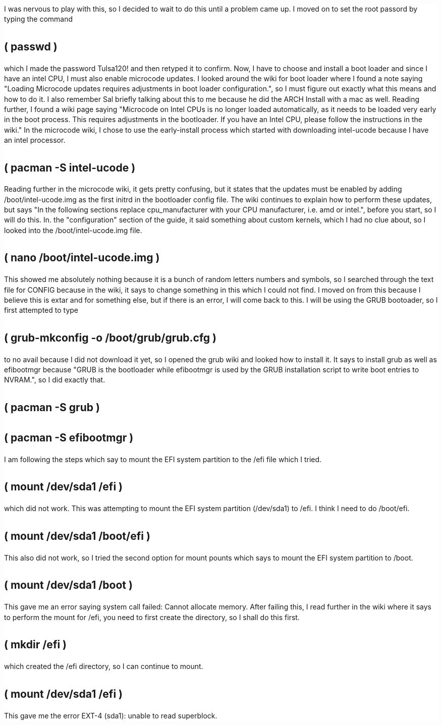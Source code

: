 I was nervous to play with this, so I decided to wait to do this until a problem came up. I moved on to set the root passord by typing the command
## ( passwd )
which I made the password Tulsa120! and then retyped it to confirm.
Now, I have to choose and install a boot loader and since I have an intel CPU, I must also enable microcode updates. I looked around the wiki for boot loader where I found a note saying "Loading Microcode updates requires adjustments in boot loader configuration.", so I must figure out exactly what this means and how to do it. I also remember Sal briefly talking about this to me because he did the ARCH Install with a mac as well. Reading further, I found a wiki page saying "Microcode on Intel CPUs is no longer loaded automatically, as it needs to be loaded very early in the boot process. This requires adjustments in the bootloader. If you have an Intel CPU, please follow the instructions in the wiki."
In the microcode wiki, I chose to use the early-install process which started with downloading intel-ucode because I have an intel processor.
## ( pacman -S intel-ucode )
Reading further in the microcode wiki, it gets pretty confusing, but it states that the updates must be enabled by adding /boot/intel-ucode.img as the first initrd in the bootloader config file.
The wiki continues to explain how to perform these updates, but says "In the following sections replace cpu_manufacturer with your CPU manufacturer, i.e. amd or intel.", before you start, so I will do this.
In. the "configuration" section of the guide, it said something about custom kernels, which I had no clue about, so I looked into the /boot/intel-ucode.img file.
## ( nano /boot/intel-ucode.img )
This showed me absolutely nothing because it is a bunch of random letters numbers and symbols, so I searched through the text file for CONFIG because in the wiki, it says to change something in this which I could not find. I moved on from this because I believe this is extar and for something else, but if there is an error, I will come back to this.
I will be using the GRUB bootoader, so I first attempted to type
## ( grub-mkconfig -o /boot/grub/grub.cfg )
to no avail because I did not download it yet, so I opened the grub wiki and looked how to install it. It says to install grub as well as efibootmgr because "GRUB is the bootloader while efibootmgr is used by the GRUB installation script to write boot entries to NVRAM.", so I did exactly that.
## ( pacman -S grub )
## ( pacman -S efibootmgr )
I am following the steps which say to mount the EFI system partition to the /efi file which I tried.
## ( mount /dev/sda1 /efi )
which did not work. This was attempting to mount the EFI system partition (/dev/sda1) to /efi. I think I need to do /boot/efi.
## ( mount /dev/sda1 /boot/efi )
This also did not work, so I tried the second option for mount pounts which says to mount the EFI system partition to /boot.
## ( mount /dev/sda1 /boot )
This gave me an error saying system call failed: Cannot allocate memory.
After failing this, I read further in the wiki where it says to perform the mount for /efi, you need to first create the directory, so I shall do this first.
## ( mkdir /efi )
which created the /efi directory, so I can continue to mount.
## ( mount /dev/sda1 /efi )
This gave me the error EXT-4 (sda1): unable to read superblock.